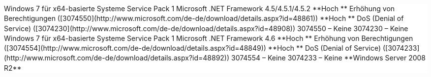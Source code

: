 </td>
</tr>
<tr>
<td style="border:1px solid black;">
Windows 7 für x64-basierte Systeme Service Pack 1

</td>
<td style="border:1px solid black;">
Microsoft .NET Framework 4.5/4.5.1/4.5.2

</td>
<td style="border:1px solid black;">
**Hoch **  
Erhöhung von Berechtigungen  
([3074550](http://www.microsoft.com/de-de/download/details.aspx?id=48861))

</td>
<td style="border:1px solid black;">
**Hoch **  
DoS (Denial of Service)  
([3074230](http://www.microsoft.com/de-de/download/details.aspx?id=48908))

</td>
<td style="border:1px solid black;">
3074550 – Keine  
3074230 – Keine

</td>
</tr>
<tr>
<td style="border:1px solid black;">
Windows 7 für x64-basierte Systeme Service Pack 1

</td>
<td style="border:1px solid black;">
Microsoft .NET Framework 4.6

</td>
<td style="border:1px solid black;">
**Hoch **  
Erhöhung von Berechtigungen  
([3074554](http://www.microsoft.com/de-de/download/details.aspx?id=48849))

</td>
<td style="border:1px solid black;">
**Hoch **  
DoS (Denial of Service)  
([3074233](http://www.microsoft.com/de-de/download/details.aspx?id=48892))

</td>
<td style="border:1px solid black;">
3074554 – Keine  
3074233 – Keine

</td>
</tr>
<tr>
<td style="border:1px solid black;" colspan="5">
**Windows Server 2008 R2**
